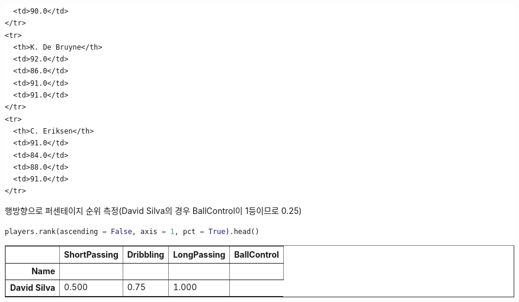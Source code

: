       <td>90.0</td>
    </tr>
    <tr>
      <th>K. De Bruyne</th>
      <td>92.0</td>
      <td>86.0</td>
      <td>91.0</td>
      <td>91.0</td>
    </tr>
    <tr>
      <th>C. Eriksen</th>
      <td>91.0</td>
      <td>84.0</td>
      <td>88.0</td>
      <td>91.0</td>
    </tr>
  </tbody>
</table>
</div>



행방향으로 퍼센테이지 순위 측정(David Silva의 경우 BallControl이 1등이므로 0.25)


```python
players.rank(ascending = False, axis = 1, pct = True).head()
```




<div>
<style scoped>
    .dataframe tbody tr th:only-of-type {
        vertical-align: middle;
    }

    .dataframe tbody tr th {
        vertical-align: top;
    }

    .dataframe thead th {
        text-align: right;
    }
</style>
<table border="1" class="dataframe">
  <thead>
    <tr style="text-align: right;">
      <th></th>
      <th>ShortPassing</th>
      <th>Dribbling</th>
      <th>LongPassing</th>
      <th>BallControl</th>
    </tr>
    <tr>
      <th>Name</th>
      <th></th>
      <th></th>
      <th></th>
      <th></th>
    </tr>
  </thead>
  <tbody>
    <tr>
      <th>David Silva</th>
      <td>0.500</td>
      <td>0.75</td>
      <td>1.000</td>